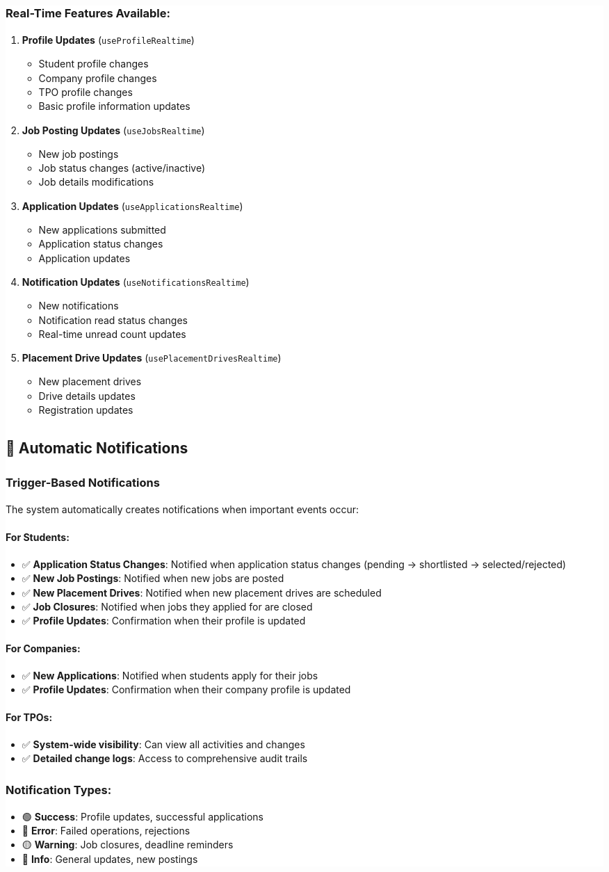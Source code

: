 ### Real-Time Features Available:

1. **Profile Updates** (`useProfileRealtime`)
   - Student profile changes
   - Company profile changes
   - TPO profile changes
   - Basic profile information updates

2. **Job Posting Updates** (`useJobsRealtime`)
   - New job postings
   - Job status changes (active/inactive)
   - Job details modifications

3. **Application Updates** (`useApplicationsRealtime`)
   - New applications submitted
   - Application status changes
   - Application updates

4. **Notification Updates** (`useNotificationsRealtime`)
   - New notifications
   - Notification read status changes
   - Real-time unread count updates

5. **Placement Drive Updates** (`usePlacementDrivesRealtime`)
   - New placement drives
   - Drive details updates
   - Registration updates

## 🔔 Automatic Notifications

### Trigger-Based Notifications

The system automatically creates notifications when important events occur:

#### For Students:
- ✅ **Application Status Changes**: Notified when application status changes (pending → shortlisted → selected/rejected)
- ✅ **New Job Postings**: Notified when new jobs are posted
- ✅ **New Placement Drives**: Notified when new placement drives are scheduled
- ✅ **Job Closures**: Notified when jobs they applied for are closed
- ✅ **Profile Updates**: Confirmation when their profile is updated

#### For Companies:
- ✅ **New Applications**: Notified when students apply for their jobs
- ✅ **Profile Updates**: Confirmation when their company profile is updated

#### For TPOs:
- ✅ **System-wide visibility**: Can view all activities and changes
- ✅ **Detailed change logs**: Access to comprehensive audit trails

### Notification Types:
- 🟢 **Success**: Profile updates, successful applications
- 🔴 **Error**: Failed operations, rejections
- 🟡 **Warning**: Job closures, deadline reminders
- 🔵 **Info**: General updates, new postings
